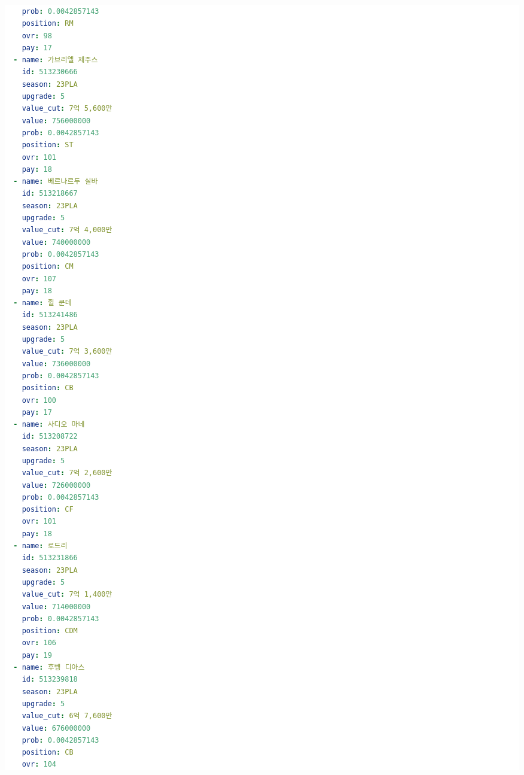 ```yaml
    prob: 0.0042857143
    position: RM
    ovr: 98
    pay: 17
  - name: 가브리엘 제주스
    id: 513230666
    season: 23PLA
    upgrade: 5
    value_cut: 7억 5,600만
    value: 756000000
    prob: 0.0042857143
    position: ST
    ovr: 101
    pay: 18
  - name: 베르나르두 실바
    id: 513218667
    season: 23PLA
    upgrade: 5
    value_cut: 7억 4,000만
    value: 740000000
    prob: 0.0042857143
    position: CM
    ovr: 107
    pay: 18
  - name: 쥘 쿤데
    id: 513241486
    season: 23PLA
    upgrade: 5
    value_cut: 7억 3,600만
    value: 736000000
    prob: 0.0042857143
    position: CB
    ovr: 100
    pay: 17
  - name: 사디오 마네
    id: 513208722
    season: 23PLA
    upgrade: 5
    value_cut: 7억 2,600만
    value: 726000000
    prob: 0.0042857143
    position: CF
    ovr: 101
    pay: 18
  - name: 로드리
    id: 513231866
    season: 23PLA
    upgrade: 5
    value_cut: 7억 1,400만
    value: 714000000
    prob: 0.0042857143
    position: CDM
    ovr: 106
    pay: 19
  - name: 후벵 디아스
    id: 513239818
    season: 23PLA
    upgrade: 5
    value_cut: 6억 7,600만
    value: 676000000
    prob: 0.0042857143
    position: CB
    ovr: 104
```